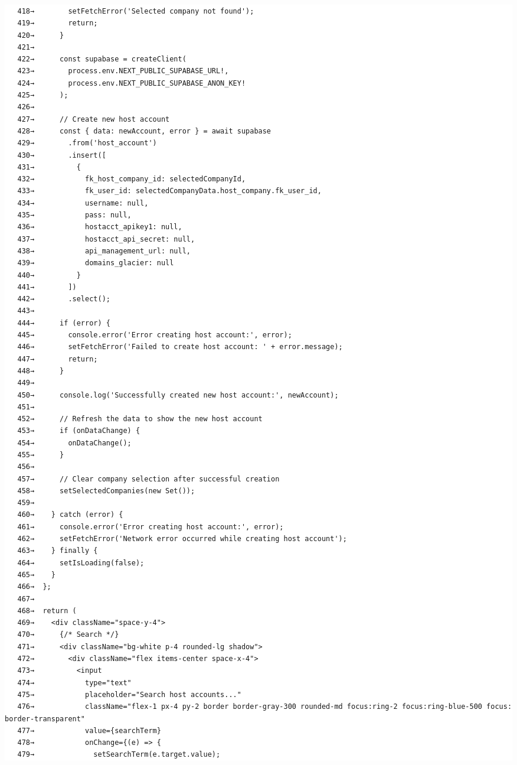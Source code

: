 ```
   418→        setFetchError('Selected company not found');
   419→        return;
   420→      }
   421→
   422→      const supabase = createClient(
   423→        process.env.NEXT_PUBLIC_SUPABASE_URL!,
   424→        process.env.NEXT_PUBLIC_SUPABASE_ANON_KEY!
   425→      );
   426→
   427→      // Create new host account
   428→      const { data: newAccount, error } = await supabase
   429→        .from('host_account')
   430→        .insert([
   431→          {
   432→            fk_host_company_id: selectedCompanyId,
   433→            fk_user_id: selectedCompanyData.host_company.fk_user_id,
   434→            username: null,
   435→            pass: null,
   436→            hostacct_apikey1: null,
   437→            hostacct_api_secret: null,
   438→            api_management_url: null,
   439→            domains_glacier: null
   440→          }
   441→        ])
   442→        .select();
   443→
   444→      if (error) {
   445→        console.error('Error creating host account:', error);
   446→        setFetchError('Failed to create host account: ' + error.message);
   447→        return;
   448→      }
   449→
   450→      console.log('Successfully created new host account:', newAccount);
   451→      
   452→      // Refresh the data to show the new host account
   453→      if (onDataChange) {
   454→        onDataChange();
   455→      }
   456→
   457→      // Clear company selection after successful creation
   458→      setSelectedCompanies(new Set());
   459→      
   460→    } catch (error) {
   461→      console.error('Error creating host account:', error);
   462→      setFetchError('Network error occurred while creating host account');
   463→    } finally {
   464→      setIsLoading(false);
   465→    }
   466→  };
   467→
   468→  return (
   469→    <div className="space-y-4">
   470→      {/* Search */}
   471→      <div className="bg-white p-4 rounded-lg shadow">
   472→        <div className="flex items-center space-x-4">
   473→          <input
   474→            type="text"
   475→            placeholder="Search host accounts..."
   476→            className="flex-1 px-4 py-2 border border-gray-300 rounded-md focus:ring-2 focus:ring-blue-500 focus:border-transparent"
   477→            value={searchTerm}
   478→            onChange={(e) => {
   479→              setSearchTerm(e.target.value);
```